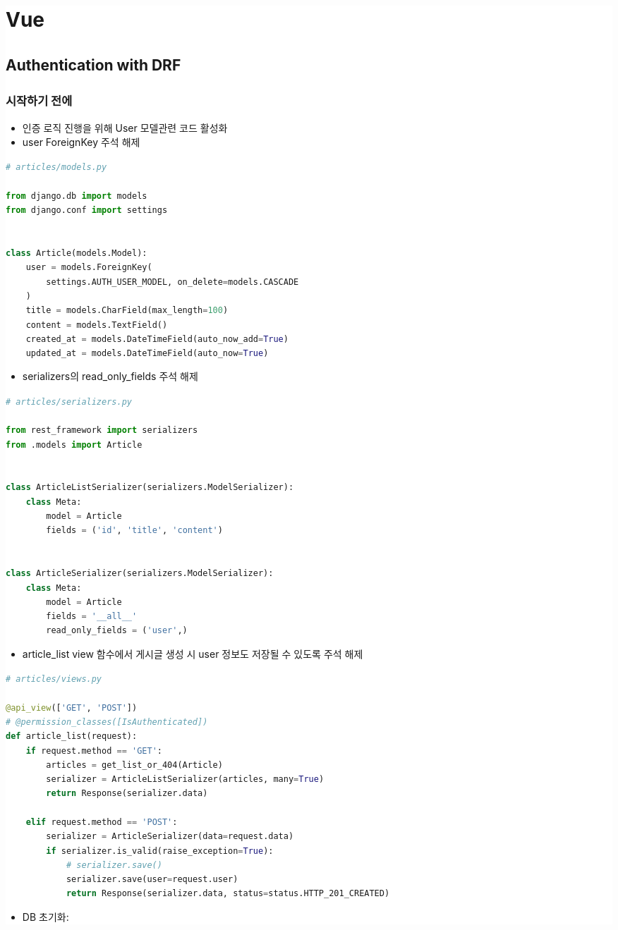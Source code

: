 # Vue
## Authentication with DRF
### 시작하기 전에
- 인증 로직 진행을 위해 User 모델관련 코드 활성화
- user ForeignKey 주석 해제
```py
# articles/models.py

from django.db import models
from django.conf import settings


class Article(models.Model):
    user = models.ForeignKey(
        settings.AUTH_USER_MODEL, on_delete=models.CASCADE
    )
    title = models.CharField(max_length=100)
    content = models.TextField()
    created_at = models.DateTimeField(auto_now_add=True)
    updated_at = models.DateTimeField(auto_now=True)
```
- serializers의 read_only_fields 주석 해제
```py
# articles/serializers.py

from rest_framework import serializers
from .models import Article


class ArticleListSerializer(serializers.ModelSerializer):
    class Meta:
        model = Article
        fields = ('id', 'title', 'content')


class ArticleSerializer(serializers.ModelSerializer):
    class Meta:
        model = Article
        fields = '__all__'
        read_only_fields = ('user',)
```
- article_list view 함수에서 게시글 생성 시 user 정보도 저장될 수 있도록 주석 해제
```py
# articles/views.py

@api_view(['GET', 'POST'])
# @permission_classes([IsAuthenticated])
def article_list(request):
    if request.method == 'GET':
        articles = get_list_or_404(Article)
        serializer = ArticleListSerializer(articles, many=True)
        return Response(serializer.data)

    elif request.method == 'POST':
        serializer = ArticleSerializer(data=request.data)
        if serializer.is_valid(raise_exception=True):
            # serializer.save()
            serializer.save(user=request.user)
            return Response(serializer.data, status=status.HTTP_201_CREATED)
```
- DB 초기화: